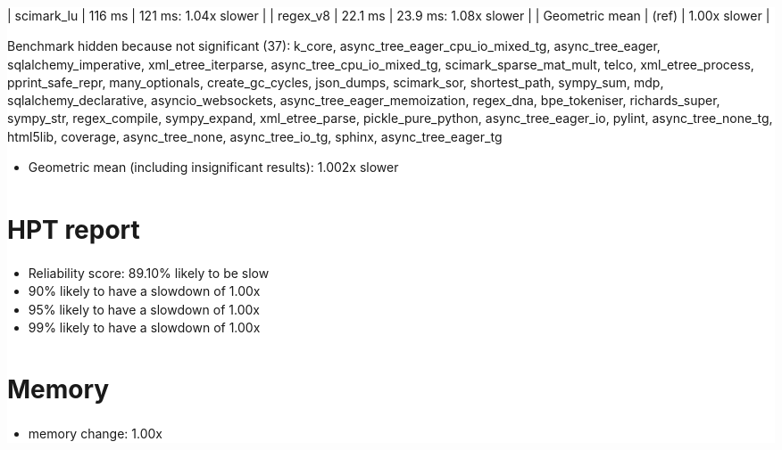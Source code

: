 | scimark_lu                      | 116 ms                                                                 | 121 ms: 1.04x slower                                               |
| regex_v8                        | 22.1 ms                                                                | 23.9 ms: 1.08x slower                                              |
| Geometric mean                  | (ref)                                                                  | 1.00x slower                                                       |

Benchmark hidden because not significant (37): k_core, async_tree_eager_cpu_io_mixed_tg, async_tree_eager, sqlalchemy_imperative, xml_etree_iterparse, async_tree_cpu_io_mixed_tg, scimark_sparse_mat_mult, telco, xml_etree_process, pprint_safe_repr, many_optionals, create_gc_cycles, json_dumps, scimark_sor, shortest_path, sympy_sum, mdp, sqlalchemy_declarative, asyncio_websockets, async_tree_eager_memoization, regex_dna, bpe_tokeniser, richards_super, sympy_str, regex_compile, sympy_expand, xml_etree_parse, pickle_pure_python, async_tree_eager_io, pylint, async_tree_none_tg, html5lib, coverage, async_tree_none, async_tree_io_tg, sphinx, async_tree_eager_tg

- Geometric mean (including insignificant results): 1.002x slower

# HPT report

- Reliability score: 89.10% likely to be slow
- 90% likely to have a slowdown of 1.00x
- 95% likely to have a slowdown of 1.00x
- 99% likely to have a slowdown of 1.00x

# Memory
- memory change: 1.00x